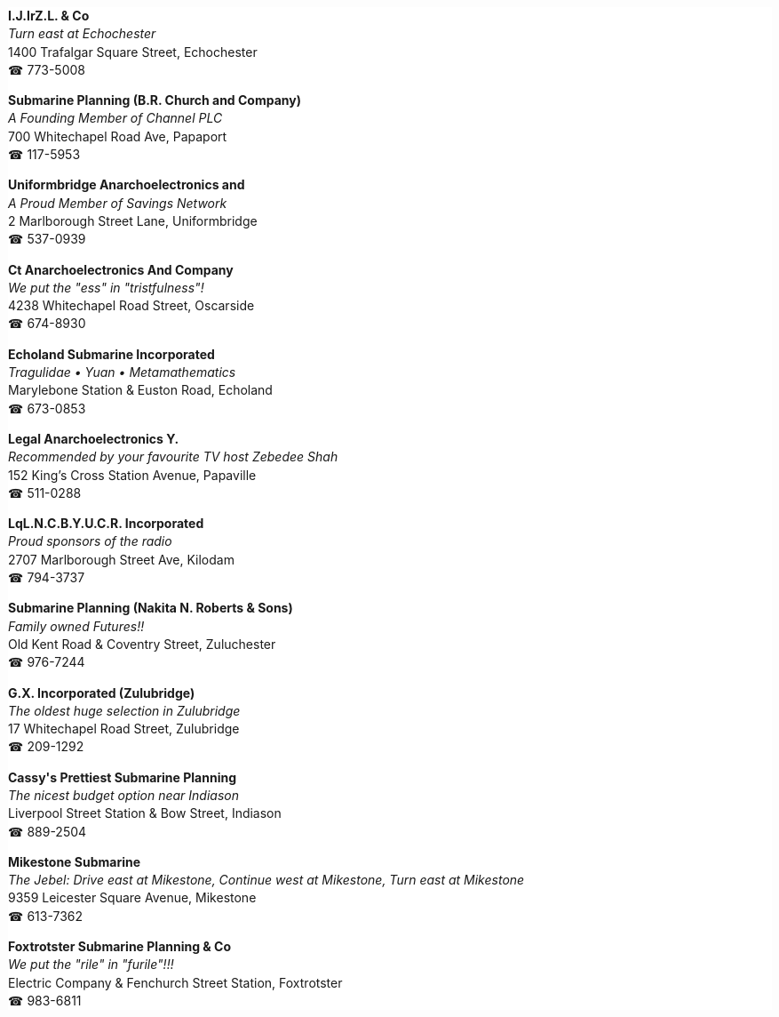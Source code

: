 **I.J.IrZ.L. & Co**  
_Turn east at Echochester_  
1400 Trafalgar Square Street, Echochester  
☎ 773-5008

**Submarine Planning (B.R. Church and Company)**  
_A Founding Member of Channel PLC_  
700 Whitechapel Road Ave, Papaport  
☎ 117-5953

**Uniformbridge Anarchoelectronics and**  
_A Proud Member of Savings Network_  
2 Marlborough Street Lane, Uniformbridge  
☎ 537-0939

**Ct Anarchoelectronics And Company**  
_We put the "ess" in "tristfulness"!_  
4238 Whitechapel Road Street, Oscarside  
☎ 674-8930

**Echoland Submarine Incorporated**  
_Tragulidae • Yuan • Metamathematics_  
Marylebone Station & Euston Road, Echoland  
☎ 673-0853

**Legal Anarchoelectronics Y.**  
_Recommended by your favourite TV host Zebedee Shah_  
152 King’s Cross Station Avenue, Papaville  
☎ 511-0288

**LqL.N.C.B.Y.U.C.R. Incorporated**  
_Proud sponsors of the radio_  
2707 Marlborough Street Ave, Kilodam  
☎ 794-3737

**Submarine Planning (Nakita N. Roberts & Sons)**  
_Family owned Futures!!_  
Old Kent Road & Coventry Street, Zuluchester  
☎ 976-7244

**G.X. Incorporated (Zulubridge)**  
_The oldest huge selection in Zulubridge_  
17 Whitechapel Road Street, Zulubridge  
☎ 209-1292

**Cassy's Prettiest Submarine Planning**  
_The nicest budget option near Indiason_  
Liverpool Street Station & Bow Street, Indiason  
☎ 889-2504

**Mikestone Submarine**  
_The Jebel: Drive east at Mikestone, Continue west at Mikestone, Turn east at Mikestone_  
9359 Leicester Square Avenue, Mikestone  
☎ 613-7362

**Foxtrotster Submarine Planning & Co**  
_We put the "rile" in "furile"!!!_  
Electric Company & Fenchurch Street Station, Foxtrotster  
☎ 983-6811
